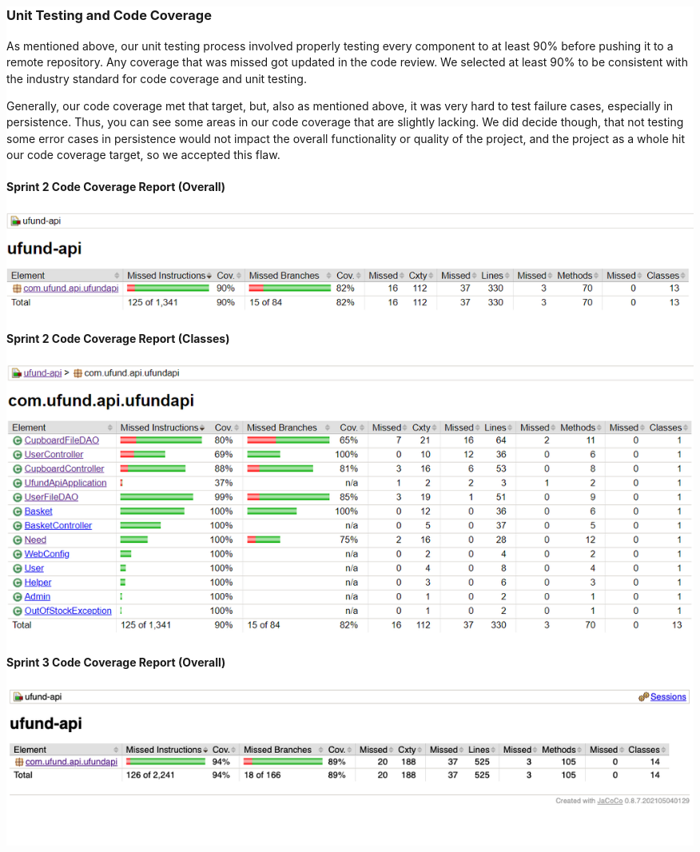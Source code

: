 ### Unit Testing and Code Coverage
As mentioned above, our unit testing process involved properly testing every component to at least 90% before pushing it to a remote repository. Any coverage that was missed got updated in the code review. We selected at least 90% to be consistent with the industry standard for code coverage and unit testing. 

Generally, our code coverage met that target, but, also as mentioned above, it was very hard to test failure cases, especially in persistence. Thus, you can see some areas in our code coverage that are slightly lacking. We did decide though, that not testing some error cases in persistence would not impact the overall functionality or quality of the project, and the project as a whole hit our code coverage target, so we accepted this flaw.

#### Sprint 2 Code Coverage Report (Overall)
![Sprint 2 overall code coverage](sprint_2_overall_coverage.png)

#### Sprint 2 Code Coverage Report (Classes)
![Sprint 2 code coverage for all classes](sprint_2_classes_coverage.png)

#### Sprint 3 Code Coverage Report (Overall)
![Sprint 3 overall code coverage](sprint_3_overall_coverage.png)
